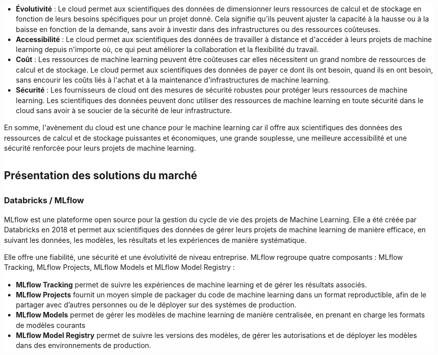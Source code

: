 - **Évolutivité** : Le cloud permet aux scientifiques des données de dimensionner leurs ressources de calcul et de 
stockage en fonction de leurs besoins spécifiques pour un projet donné. Cela signifie qu'ils peuvent ajuster la capacité 
à la hausse ou à la baisse en fonction de la demande, sans avoir à investir dans des infrastructures ou des ressources coûteuses.
- **Accessibilité** : Le cloud permet aux scientifiques des données de travailler à distance et d'accéder à leurs 
projets de machine learning depuis n'importe où, ce qui peut améliorer la collaboration et la flexibilité du travail.
- **Coût** : Les ressources de machine learning peuvent être coûteuses car elles nécessitent un grand nombre de 
ressources de calcul et de stockage. Le cloud permet aux scientifiques des données de payer ce dont ils ont besoin, 
quand ils en ont besoin, sans encourir les coûts liés à l'achat et à la maintenance d'infrastructures de machine learning.
- **Sécurité** : Les fournisseurs de cloud ont des mesures de sécurité robustes pour protéger leurs ressources de 
machine learning. Les scientifiques des données peuvent donc utiliser des ressources de machine learning en toute 
sécurité dans le cloud sans avoir à se soucier de la sécurité de leur infrastructure.

En somme, l'avènement du cloud est une chance pour le machine learning car il offre aux scientifiques des données des 
ressources de calcul et de stockage puissantes et économiques, une grande souplesse, une meilleure accessibilité et une 
sécurité renforcée pour leurs projets de machine learning.

## Présentation des solutions du marché
### Databricks / MLflow

MLflow est une plateforme open source pour la gestion du cycle de vie des projets de Machine Learning. Elle a été créée 
par Databricks en 2018 et permet aux scientifiques des données de gérer leurs projets de machine learning de manière 
efficace, en suivant les données, les modèles, les résultats et les expériences de manière systématique.

Elle offre une fiabilité, une sécurité et une évolutivité de niveau entreprise. MLflow regroupe quatre composants : 
MLflow Tracking, MLflow Projects, MLflow Models et MLflow Model Registry : 

- **MLflow Tracking** permet de suivre les expériences de machine learning et de gérer les résultats associés. 
- **MLflow Projects** fournit un moyen simple de packager du code de machine learning dans un format reproductible, 
afin de le partager avec d’autres personnes ou de le déployer sur des systèmes de production. 
- **MLflow Models** permet de gérer les modèles de machine learning de manière centralisée, en prenant en charge les 
formats de modèles courants
- **MLflow Model Registry** permet de suivre les versions des modèles, de gérer les autorisations et de déployer les
modèles dans des environnements de production.
